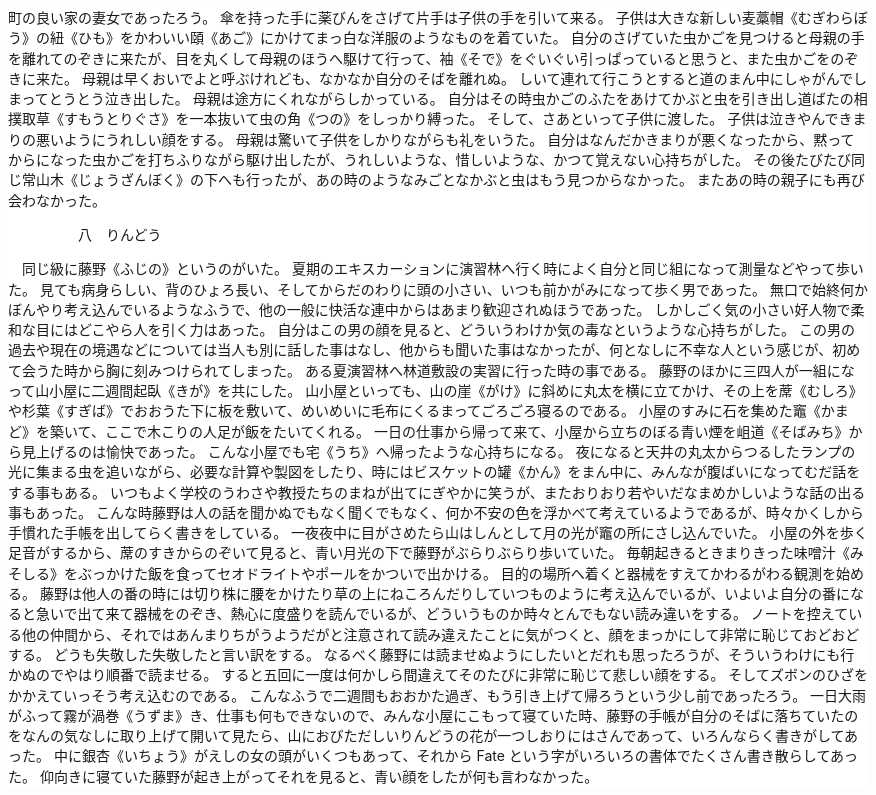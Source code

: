 町の良い家の妻女であったろう。
傘を持った手に薬びんをさげて片手は子供の手を引いて来る。
子供は大きな新しい麦藁帽《むぎわらぼう》の紐《ひも》をかわいい頤《あご》にかけてまっ白な洋服のようなものを着ていた。
自分のさげていた虫かごを見つけると母親の手を離れてのぞきに来たが、目を丸くして母親のほうへ駆けて行って、袖《そで》をぐいぐい引っぱっていると思うと、また虫かごをのぞきに来た。
母親は早くおいでよと呼ぶけれども、なかなか自分のそばを離れぬ。
しいて連れて行こうとすると道のまん中にしゃがんでしまってとうとう泣き出した。
母親は途方にくれながらしかっている。
自分はその時虫かごのふたをあけてかぶと虫を引き出し道ばたの相撲取草《すもうとりぐさ》を一本抜いて虫の角《つの》をしっかり縛った。
そして、さあといって子供に渡した。
子供は泣きやんできまりの悪いようにうれしい顔をする。
母親は驚いて子供をしかりながらも礼をいうた。
自分はなんだかきまりが悪くなったから、黙ってからになった虫かごを打ちふりながら駆け出したが、うれしいような、惜しいような、かつて覚えない心持ちがした。
その後たびたび同じ常山木《じょうざんぼく》の下へも行ったが、あの時のようなみごとなかぶと虫はもう見つからなかった。
またあの時の親子にも再び会わなかった。




　　　　　八　りんどう



　同じ級に藤野《ふじの》というのがいた。
夏期のエキスカーションに演習林へ行く時によく自分と同じ組になって測量などやって歩いた。
見ても病身らしい、背のひょろ長い、そしてからだのわりに頭の小さい、いつも前かがみになって歩く男であった。
無口で始終何かぼんやり考え込んでいるようなふうで、他の一般に快活な連中からはあまり歓迎されぬほうであった。
しかしごく気の小さい好人物で柔和な目にはどこやら人を引く力はあった。
自分はこの男の顔を見ると、どういうわけか気の毒なというような心持ちがした。
この男の過去や現在の境遇などについては当人も別に話した事はなし、他からも聞いた事はなかったが、何となしに不幸な人という感じが、初めて会うた時から胸に刻みつけられてしまった。
ある夏演習林へ林道敷設の実習に行った時の事である。
藤野のほかに三四人が一組になって山小屋に二週間起臥《きが》を共にした。
山小屋といっても、山の崖《がけ》に斜めに丸太を横に立てかけ、その上を蓆《むしろ》や杉葉《すぎば》でおおうた下に板を敷いて、めいめいに毛布にくるまってごろごろ寝るのである。
小屋のすみに石を集めた竈《かまど》を築いて、ここで木こりの人足が飯をたいてくれる。
一日の仕事から帰って来て、小屋から立ちのぼる青い煙を岨道《そばみち》から見上げるのは愉快であった。
こんな小屋でも宅《うち》へ帰ったような心持ちになる。
夜になると天井の丸太からつるしたランプの光に集まる虫を追いながら、必要な計算や製図をしたり、時にはビスケットの罐《かん》をまん中に、みんなが腹ばいになってむだ話をする事もある。
いつもよく学校のうわさや教授たちのまねが出てにぎやかに笑うが、またおりおり若やいだなまめかしいような話の出る事もあった。
こんな時藤野は人の話を聞かぬでもなく聞くでもなく、何か不安の色を浮かべて考えているようであるが、時々かくしから手慣れた手帳を出してらく書きをしている。
一夜夜中に目がさめたら山はしんとして月の光が竈の所にさし込んでいた。
小屋の外を歩く足音がするから、蓆のすきからのぞいて見ると、青い月光の下で藤野がぶらりぶらり歩いていた。
毎朝起きるときまりきった味噌汁《みそしる》をぶっかけた飯を食ってセオドライトやポールをかついで出かける。
目的の場所へ着くと器械をすえてかわるがわる観測を始める。
藤野は他人の番の時には切り株に腰をかけたり草の上にねころんだりしていつものように考え込んでいるが、いよいよ自分の番になると急いで出て来て器械をのぞき、熱心に度盛りを読んでいるが、どういうものか時々とんでもない読み違いをする。
ノートを控えている他の仲間から、それではあんまりちがうようだがと注意されて読み違えたことに気がつくと、顔をまっかにして非常に恥じておどおどする。
どうも失敬した失敬したと言い訳をする。
なるべく藤野には読ませぬようにしたいとだれも思ったろうが、そういうわけにも行かぬのでやはり順番で読ませる。
すると五回に一度は何かしら間違えてそのたびに非常に恥じて悲しい顔をする。
そしてズボンのひざをかかえていっそう考え込むのである。
こんなふうで二週間もおおかた過ぎ、もう引き上げて帰ろうという少し前であったろう。
一日大雨がふって霧が渦巻《うずま》き、仕事も何もできないので、みんな小屋にこもって寝ていた時、藤野の手帳が自分のそばに落ちていたのをなんの気なしに取り上げて開いて見たら、山におびただしいりんどうの花が一つしおりにはさんであって、いろんならく書きがしてあった。
中に銀杏《いちょう》がえしの女の頭がいくつもあって、それから Fate という字がいろいろの書体でたくさん書き散らしてあった。
仰向きに寝ていた藤野が起き上がってそれを見ると、青い顔をしたが何も言わなかった。
